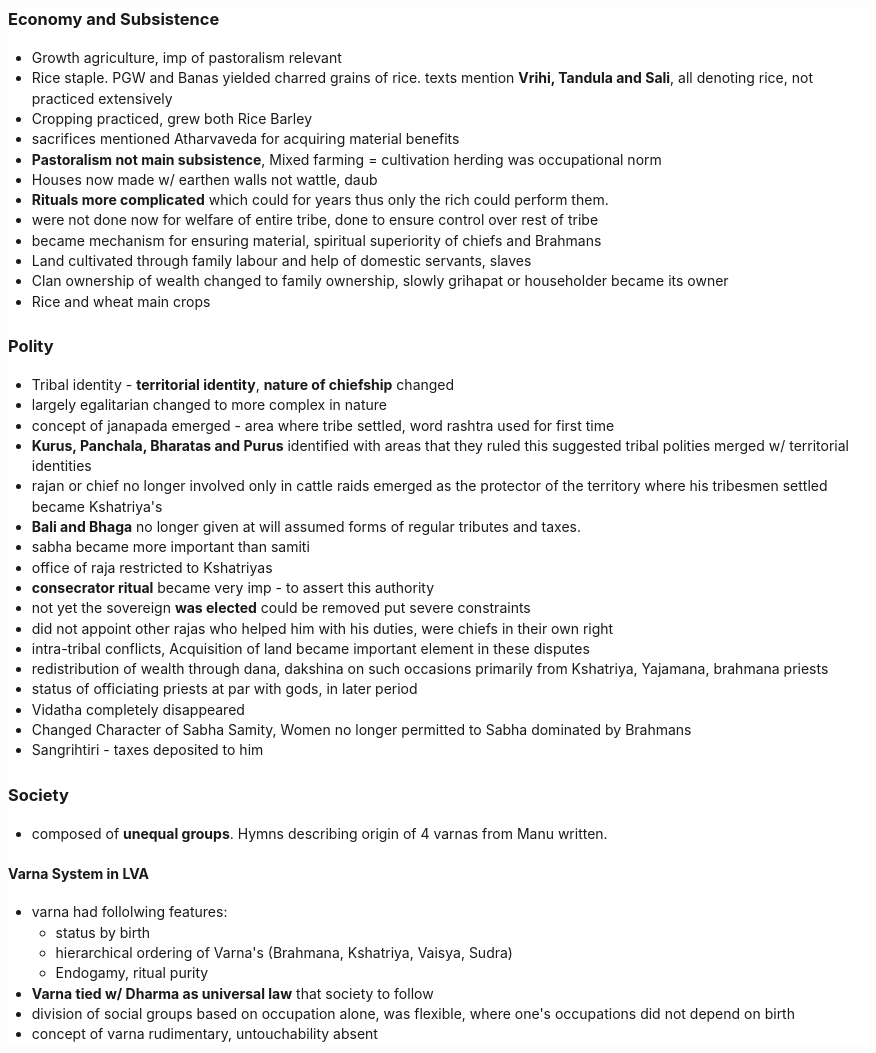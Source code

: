 ### Economy and Subsistence

- Growth agriculture, imp of pastoralism relevant
- Rice staple. PGW and Banas yielded charred grains of rice. texts mention **Vrihi, Tandula and Sali**, all denoting rice, not practiced extensively
- Cropping practiced, grew both Rice Barley
- sacrifices mentioned Atharvaveda for acquiring material benefits
- **Pastoralism not main subsistence**, Mixed farming = cultivation herding was occupational norm
- Houses now made w/ earthen walls not wattle, daub
- **Rituals more complicated** which could for years thus only the rich could perform them.
- were not done now for welfare of entire tribe, done to ensure control over rest of tribe
- became mechanism for ensuring material, spiritual superiority of chiefs and Brahmans
- Land cultivated through family labour and help of domestic servants, slaves
- Clan ownership of wealth changed to family ownership, slowly grihapat or householder became its owner
- Rice and wheat main crops

### Polity

- Tribal identity - **territorial identity**, **nature of chiefship** changed
- largely egalitarian changed to more complex in nature
- concept of janapada emerged - area where tribe settled, word rashtra used for first time
- **Kurus, Panchala, Bharatas and Purus** identified with areas that they ruled this suggested tribal polities merged w/ territorial identities
- rajan or chief no longer involved only in cattle raids emerged as the protector of the territory where his tribesmen settled became Kshatriya's
- **Bali and Bhaga** no longer given at will assumed forms of regular tributes and taxes.
- sabha became more important than samiti
- office of raja restricted to Kshatriyas
- **consecrator ritual** became very imp - to assert this authority
- not yet the sovereign **was elected** could be removed put severe constraints
- did not appoint other rajas who helped him with his duties, were chiefs in their own right
- intra-tribal conflicts, Acquisition of land became important element in these disputes
- redistribution of wealth through dana, dakshina on such occasions primarily from Kshatriya, Yajamana, brahmana priests
- status of officiating priests at par with gods, in later period
- Vidatha completely disappeared
- Changed Character of Sabha Samity, Women no longer permitted to Sabha dominated by Brahmans
- Sangrihtiri - taxes deposited to him

### Society

- composed of **unequal groups**. Hymns describing origin of 4 varnas from Manu written.

#### Varna System in LVA

- varna had follolwing features:
    - status by birth
    - hierarchical ordering of Varna's (Brahmana, Kshatriya, Vaisya, Sudra)
    - Endogamy, ritual purity
- **Varna tied w/ Dharma as universal law** that society to follow
- division of social groups based on occupation alone, was flexible, where one's occupations did not depend on birth
- concept of varna rudimentary, untouchability absent
